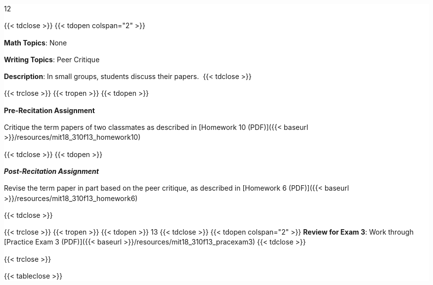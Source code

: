 
12


{{< tdclose >}}
{{< tdopen colspan="2" >}}


**Math Topics**: None

**Writing Topics**: Peer Critique

**Description**: In small groups, students discuss their papers. 
{{< tdclose >}}

{{< trclose >}}
{{< tropen >}}
{{< tdopen >}}


**Pre-Recitation Assignment**

Critique the term papers of two classmates as described in [Homework 10 (PDF)]({{< baseurl >}}/resources/mit18_310f13_homework10)


{{< tdclose >}}
{{< tdopen >}}


**_Post-Recitation Assignment_**

Revise the term paper in part based on the peer critique, as described in [Homework 6 (PDF)]({{< baseurl >}}/resources/mit18_310f13_homework6)


{{< tdclose >}}

{{< trclose >}}
{{< tropen >}}
{{< tdopen >}}
13
{{< tdclose >}}
{{< tdopen colspan="2" >}}
**Review for Exam 3**: Work through [Practice Exam 3 (PDF)]({{< baseurl >}}/resources/mit18_310f13_pracexam3)
{{< tdclose >}}

{{< trclose >}}

{{< tableclose >}}
